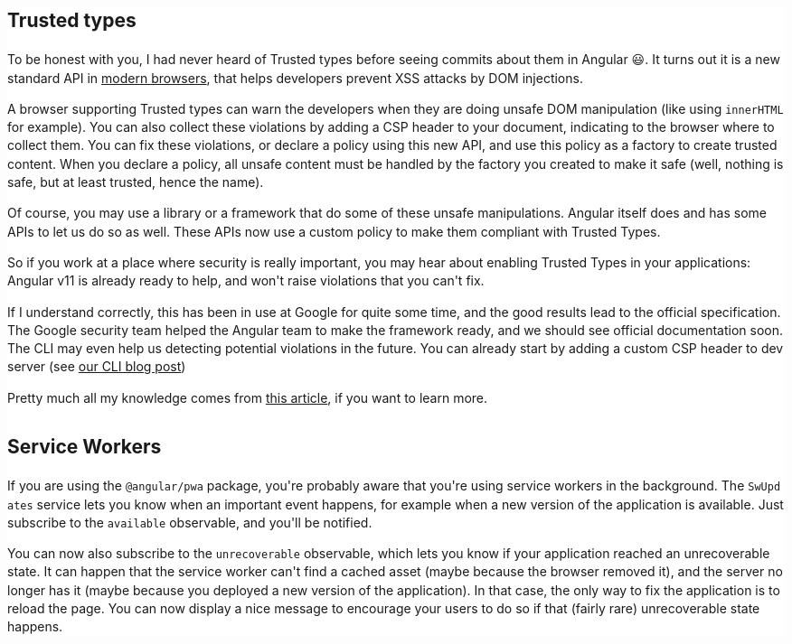 ## Trusted types

To be honest with you, I had never heard of Trusted types before seeing commits about them in Angular 😃.
It turns out it is a new standard API in [modern browsers](https://caniuse.com/trusted-types),
that helps developers prevent XSS attacks by DOM injections.

A browser supporting Trusted types can warn the developers when they are doing unsafe DOM manipulation
(like using `innerHTML` for example).
You can also collect these violations by adding a CSP header to your document,
indicating to the browser where to collect them.
You can fix these violations, or declare a policy using this new API,
and use this policy as a factory to create trusted content.
When you declare a policy, all unsafe content must be handled by the factory you created to make it safe (well, nothing is safe, but at least trusted, hence the name).

Of course, you may use a library or a framework that do some of these unsafe manipulations.
Angular itself does and has some APIs to let us do so as well.
These APIs now use a custom policy to make them compliant with Trusted Types.

So if you work at a place where security is really important,
you may hear about enabling Trusted Types in your applications:
Angular v11 is already ready to help,
and won't raise violations that you can't fix.

If I understand correctly, this has been in use at Google for quite some time,
and the good results lead to the official specification.
The Google security team helped the Angular team
to make the framework ready,
and we should see official documentation soon.
The CLI may even help us detecting potential violations in the future.
You can already start by adding a custom CSP header to dev server (see [our CLI blog post](/2020/11/11/angular-cli-11.0/))

Pretty much all my knowledge comes from [this article](https://web.dev/trusted-types/),
if you want to learn more.

## Service Workers

If you are using the `@angular/pwa` package,
you're probably aware that you're using service workers in the background.
The `SwUpdates` service lets you know when an important event happens,
for example when a new version of the application is available.
Just subscribe to the `available` observable,
and you'll be notified.

You can now also subscribe to the `unrecoverable` observable,
which lets you know if your application reached an unrecoverable state.
It can happen that the service worker can't find a cached asset
(maybe because the browser removed it),
and the server no longer has it (maybe because you deployed a new version of the application).
In that case, the only way to fix the application is to reload the page.
You can now display a nice message to encourage your users to do so
if that (fairly rare) unrecoverable state happens.
